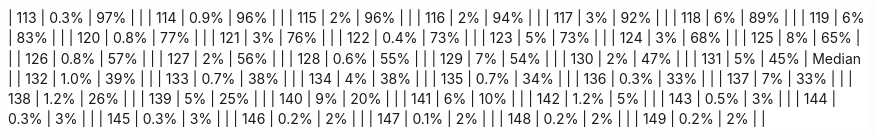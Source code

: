 | 113 | 0.3% | 97% |  |
| 114 | 0.9% | 96% |  |
| 115 | 2% | 96% |  |
| 116 | 2% | 94% |  |
| 117 | 3% | 92% |  |
| 118 | 6% | 89% |  |
| 119 | 6% | 83% |  |
| 120 | 0.8% | 77% |  |
| 121 | 3% | 76% |  |
| 122 | 0.4% | 73% |  |
| 123 | 5% | 73% |  |
| 124 | 3% | 68% |  |
| 125 | 8% | 65% |  |
| 126 | 0.8% | 57% |  |
| 127 | 2% | 56% |  |
| 128 | 0.6% | 55% |  |
| 129 | 7% | 54% |  |
| 130 | 2% | 47% |  |
| 131 | 5% | 45% | Median |
| 132 | 1.0% | 39% |  |
| 133 | 0.7% | 38% |  |
| 134 | 4% | 38% |  |
| 135 | 0.7% | 34% |  |
| 136 | 0.3% | 33% |  |
| 137 | 7% | 33% |  |
| 138 | 1.2% | 26% |  |
| 139 | 5% | 25% |  |
| 140 | 9% | 20% |  |
| 141 | 6% | 10% |  |
| 142 | 1.2% | 5% |  |
| 143 | 0.5% | 3% |  |
| 144 | 0.3% | 3% |  |
| 145 | 0.3% | 3% |  |
| 146 | 0.2% | 2% |  |
| 147 | 0.1% | 2% |  |
| 148 | 0.2% | 2% |  |
| 149 | 0.2% | 2% |  |